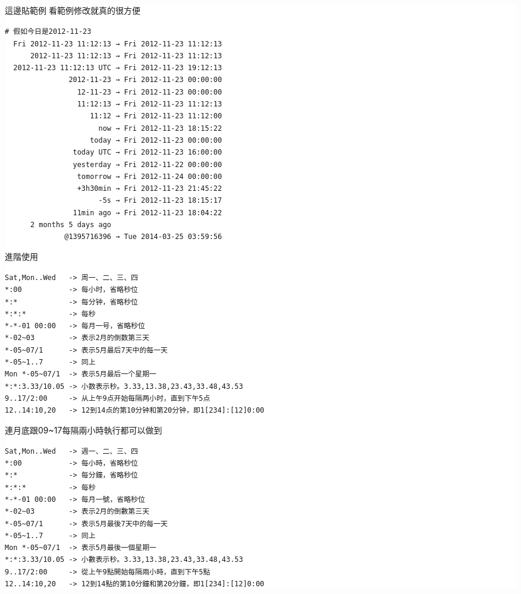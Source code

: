 這邊貼範例
看範例修改就真的很方便

```
# 假如今日是2012-11-23
  Fri 2012-11-23 11:12:13 → Fri 2012-11-23 11:12:13
      2012-11-23 11:12:13 → Fri 2012-11-23 11:12:13
  2012-11-23 11:12:13 UTC → Fri 2012-11-23 19:12:13
               2012-11-23 → Fri 2012-11-23 00:00:00
                 12-11-23 → Fri 2012-11-23 00:00:00
                 11:12:13 → Fri 2012-11-23 11:12:13
                    11:12 → Fri 2012-11-23 11:12:00
                      now → Fri 2012-11-23 18:15:22
                    today → Fri 2012-11-23 00:00:00
                today UTC → Fri 2012-11-23 16:00:00
                yesterday → Fri 2012-11-22 00:00:00
                 tomorrow → Fri 2012-11-24 00:00:00
                 +3h30min → Fri 2012-11-23 21:45:22
                      -5s → Fri 2012-11-23 18:15:17
                11min ago → Fri 2012-11-23 18:04:22
      2 months 5 days ago
              @1395716396 → Tue 2014-03-25 03:59:56
```

進階使用
```
Sat,Mon..Wed   -> 周一、二、三、四
*:00           -> 每小时，省略秒位
*:*            -> 每分钟，省略秒位
*:*:*          -> 每秒
*-*-01 00:00   -> 每月一号，省略秒位
*-02~03        -> 表示2月的倒数第三天  
*-05~07/1      -> 表示5月最后7天中的每一天
*-05~1..7      -> 同上
Mon *-05~07/1  -> 表示5月最后一个星期一
*:*:3.33/10.05 -> 小数表示秒。3.33,13.38,23.43,33.48,43.53
9..17/2:00     -> 从上午9点开始每隔两小时，直到下午5点
12..14:10,20   -> 12到14点的第10分钟和第20分钟，即1[234]:[12]0:00
```

連月底跟09~17每隔兩小時執行都可以做到

```
Sat,Mon..Wed   -> 週一、二、三、四
*:00           -> 每小時，省略秒位
*:*            -> 每分鐘，省略秒位
*:*:*          -> 每秒
*-*-01 00:00   -> 每月一號，省略秒位
*-02~03        -> 表示2月的倒數第三天  
*-05~07/1      -> 表示5月最後7天中的每一天
*-05~1..7      -> 同上
Mon *-05~07/1  -> 表示5月最後一個星期一
*:*:3.33/10.05 -> 小數表示秒。3.33,13.38,23.43,33.48,43.53
9..17/2:00     -> 從上午9點開始每隔兩小時，直到下午5點
12..14:10,20   -> 12到14點的第10分鐘和第20分鐘，即1[234]:[12]0:00

```
